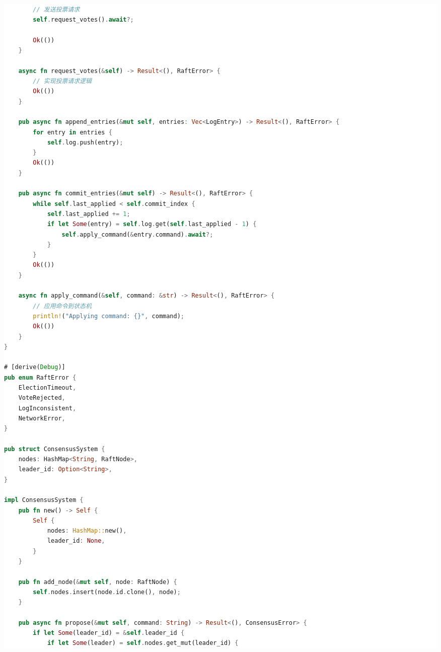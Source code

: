 ```rust
        // 发送投票请求
        self.request_votes().await?;

        Ok(())
    }

    async fn request_votes(&self) -> Result<(), RaftError> {
        // 实现投票请求逻辑
        Ok(())
    }

    pub async fn append_entries(&mut self, entries: Vec<LogEntry>) -> Result<(), RaftError> {
        for entry in entries {
            self.log.push(entry);
        }
        Ok(())
    }

    pub async fn commit_entries(&mut self) -> Result<(), RaftError> {
        while self.last_applied < self.commit_index {
            self.last_applied += 1;
            if let Some(entry) = self.log.get(self.last_applied - 1) {
                self.apply_command(&entry.command).await?;
            }
        }
        Ok(())
    }

    async fn apply_command(&self, command: &str) -> Result<(), RaftError> {
        // 应用命令到状态机
        println!("Applying command: {}", command);
        Ok(())
    }
}

# [derive(Debug)]
pub enum RaftError {
    ElectionTimeout,
    VoteRejected,
    LogInconsistent,
    NetworkError,
}

pub struct ConsensusSystem {
    nodes: HashMap<String, RaftNode>,
    leader_id: Option<String>,
}

impl ConsensusSystem {
    pub fn new() -> Self {
        Self {
            nodes: HashMap::new(),
            leader_id: None,
        }
    }

    pub fn add_node(&mut self, node: RaftNode) {
        self.nodes.insert(node.id.clone(), node);
    }

    pub async fn propose(&mut self, command: String) -> Result<(), ConsensusError> {
        if let Some(leader_id) = &self.leader_id {
            if let Some(leader) = self.nodes.get_mut(leader_id) {
```